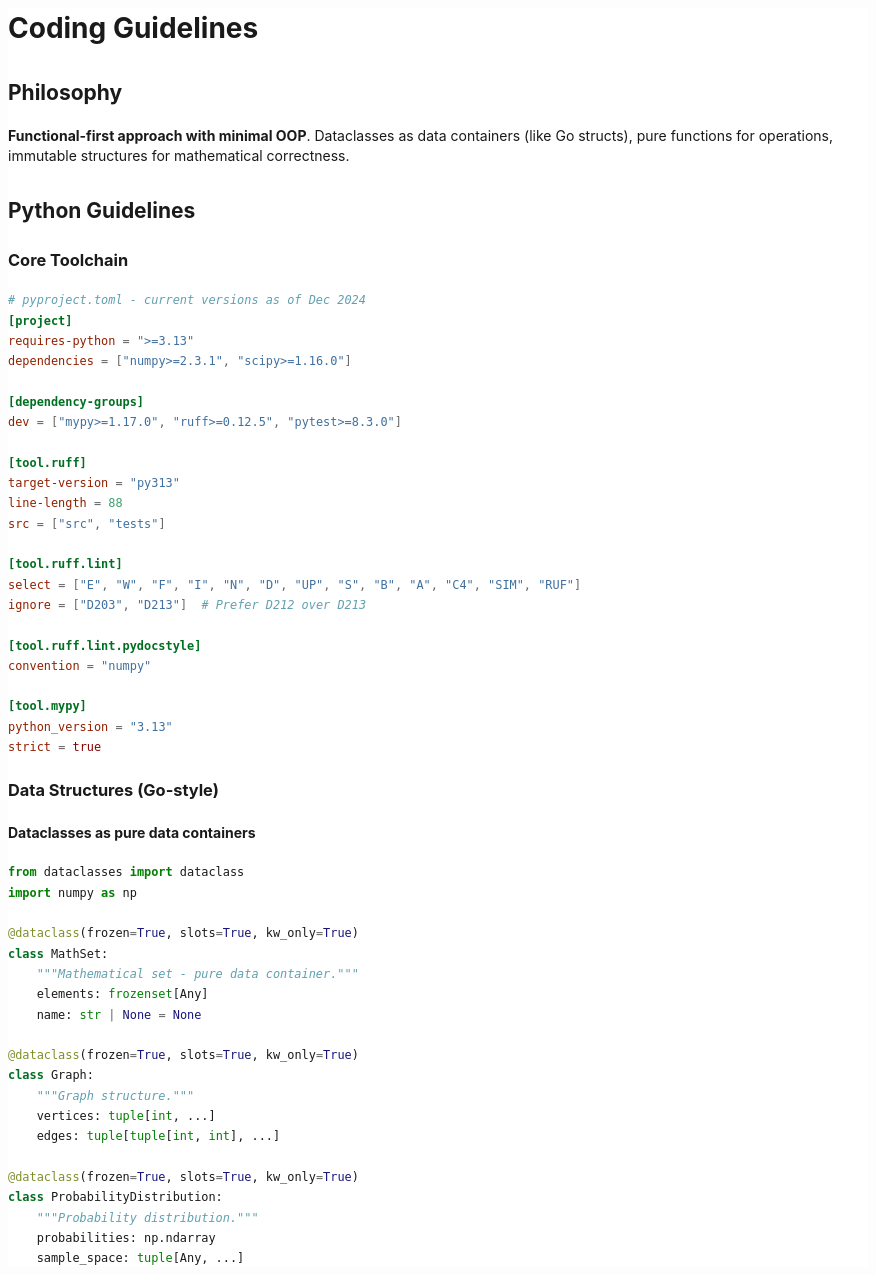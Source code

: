 # Coding Guidelines

## Philosophy

**Functional-first approach with minimal OOP**. Dataclasses as data containers (like Go structs), pure functions for operations, immutable structures for mathematical correctness.

## Python Guidelines

### Core Toolchain

```toml
# pyproject.toml - current versions as of Dec 2024
[project]
requires-python = ">=3.13"
dependencies = ["numpy>=2.3.1", "scipy>=1.16.0"]

[dependency-groups]
dev = ["mypy>=1.17.0", "ruff>=0.12.5", "pytest>=8.3.0"]

[tool.ruff]
target-version = "py313"
line-length = 88
src = ["src", "tests"]

[tool.ruff.lint]
select = ["E", "W", "F", "I", "N", "D", "UP", "S", "B", "A", "C4", "SIM", "RUF"]
ignore = ["D203", "D213"]  # Prefer D212 over D213

[tool.ruff.lint.pydocstyle]
convention = "numpy"

[tool.mypy]
python_version = "3.13"
strict = true
```

### Data Structures (Go-style)

#### Dataclasses as pure data containers

```python
from dataclasses import dataclass
import numpy as np

@dataclass(frozen=True, slots=True, kw_only=True)
class MathSet:
    """Mathematical set - pure data container."""
    elements: frozenset[Any]
    name: str | None = None

@dataclass(frozen=True, slots=True, kw_only=True)
class Graph:
    """Graph structure."""
    vertices: tuple[int, ...]
    edges: tuple[tuple[int, int], ...]

@dataclass(frozen=True, slots=True, kw_only=True)
class ProbabilityDistribution:
    """Probability distribution."""
    probabilities: np.ndarray
    sample_space: tuple[Any, ...]
```